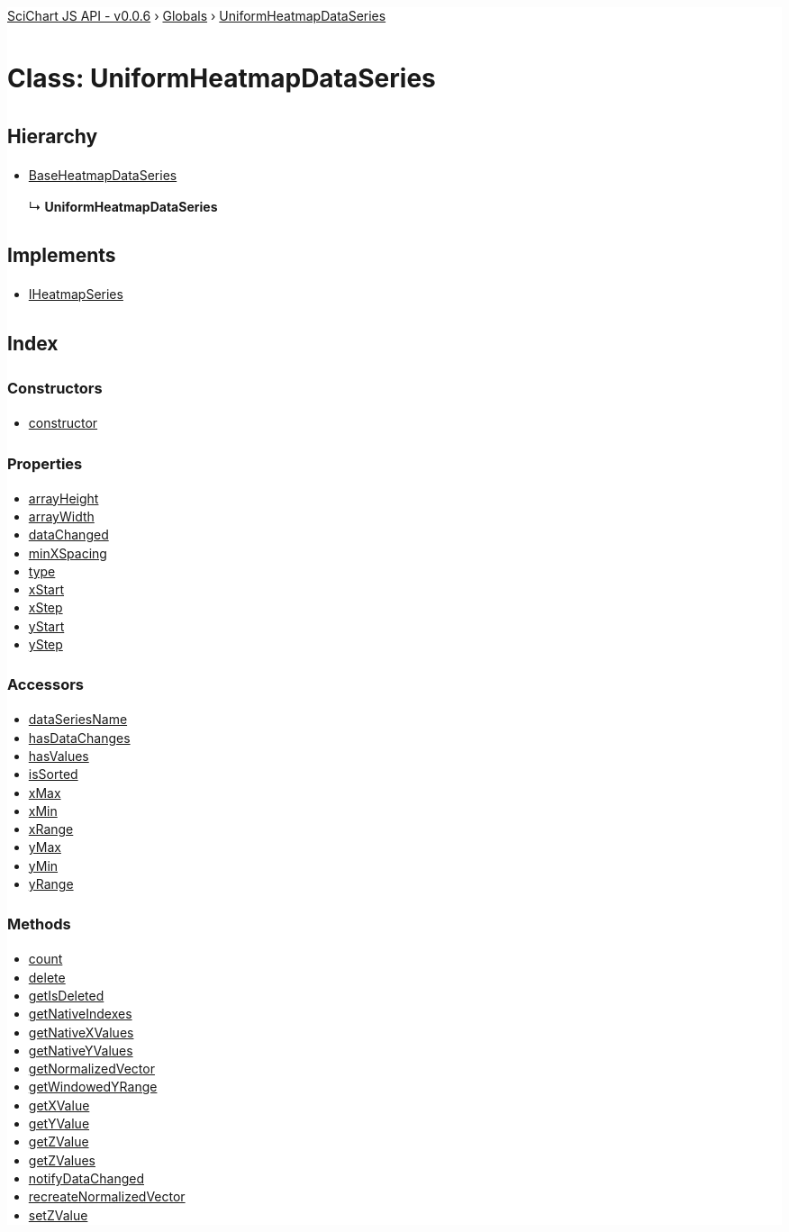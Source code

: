 [SciChart JS API - v0.0.6](../README.md) › [Globals](../globals.md) › [UniformHeatmapDataSeries](uniformheatmapdataseries.md)

# Class: UniformHeatmapDataSeries

## Hierarchy

* [BaseHeatmapDataSeries](baseheatmapdataseries.md)

  ↳ **UniformHeatmapDataSeries**

## Implements

* [IHeatmapSeries](../interfaces/iheatmapseries.md)

## Index

### Constructors

* [constructor](uniformheatmapdataseries.md#constructor)

### Properties

* [arrayHeight](uniformheatmapdataseries.md#arrayheight)
* [arrayWidth](uniformheatmapdataseries.md#arraywidth)
* [dataChanged](uniformheatmapdataseries.md#readonly-datachanged)
* [minXSpacing](uniformheatmapdataseries.md#minxspacing)
* [type](uniformheatmapdataseries.md#readonly-type)
* [xStart](uniformheatmapdataseries.md#readonly-xstart)
* [xStep](uniformheatmapdataseries.md#readonly-xstep)
* [yStart](uniformheatmapdataseries.md#readonly-ystart)
* [yStep](uniformheatmapdataseries.md#readonly-ystep)

### Accessors

* [dataSeriesName](uniformheatmapdataseries.md#dataseriesname)
* [hasDataChanges](uniformheatmapdataseries.md#hasdatachanges)
* [hasValues](uniformheatmapdataseries.md#hasvalues)
* [isSorted](uniformheatmapdataseries.md#issorted)
* [xMax](uniformheatmapdataseries.md#xmax)
* [xMin](uniformheatmapdataseries.md#xmin)
* [xRange](uniformheatmapdataseries.md#xrange)
* [yMax](uniformheatmapdataseries.md#ymax)
* [yMin](uniformheatmapdataseries.md#ymin)
* [yRange](uniformheatmapdataseries.md#yrange)

### Methods

* [count](uniformheatmapdataseries.md#count)
* [delete](uniformheatmapdataseries.md#delete)
* [getIsDeleted](uniformheatmapdataseries.md#getisdeleted)
* [getNativeIndexes](uniformheatmapdataseries.md#getnativeindexes)
* [getNativeXValues](uniformheatmapdataseries.md#getnativexvalues)
* [getNativeYValues](uniformheatmapdataseries.md#getnativeyvalues)
* [getNormalizedVector](uniformheatmapdataseries.md#getnormalizedvector)
* [getWindowedYRange](uniformheatmapdataseries.md#getwindowedyrange)
* [getXValue](uniformheatmapdataseries.md#getxvalue)
* [getYValue](uniformheatmapdataseries.md#getyvalue)
* [getZValue](uniformheatmapdataseries.md#getzvalue)
* [getZValues](uniformheatmapdataseries.md#getzvalues)
* [notifyDataChanged](uniformheatmapdataseries.md#notifydatachanged)
* [recreateNormalizedVector](uniformheatmapdataseries.md#recreatenormalizedvector)
* [setZValue](uniformheatmapdataseries.md#setzvalue)